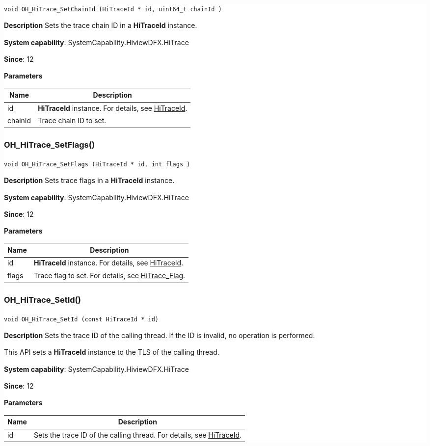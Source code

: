 ```
void OH_HiTrace_SetChainId (HiTraceId * id, uint64_t chainId )
```
**Description**
Sets the trace chain ID in a **HiTraceId** instance.

**System capability**: SystemCapability.HiviewDFX.HiTrace

**Since**: 12

**Parameters**

| Name| Description| 
| -------- | -------- |
| id | **HiTraceId** instance. For details, see [HiTraceId](_hi_trace_id.md). | 
| chainId | Trace chain ID to set.| 


### OH_HiTrace_SetFlags()

```
void OH_HiTrace_SetFlags (HiTraceId * id, int flags )
```
**Description**
Sets trace flags in a **HiTraceId** instance.

**System capability**: SystemCapability.HiviewDFX.HiTrace

**Since**: 12

**Parameters**

| Name| Description| 
| -------- | -------- |
| id | **HiTraceId** instance. For details, see [HiTraceId](_hi_trace_id.md). | 
| flags | Trace flag to set. For details, see [HiTrace_Flag](#hitrace_flag).| 


### OH_HiTrace_SetId()

```
void OH_HiTrace_SetId (const HiTraceId * id)
```
**Description**
Sets the trace ID of the calling thread. If the ID is invalid, no operation is performed.

This API sets a **HiTraceId** instance to the TLS of the calling thread.

**System capability**: SystemCapability.HiviewDFX.HiTrace

**Since**: 12

**Parameters**

| Name| Description| 
| -------- | -------- |
| id | Sets the trace ID of the calling thread. For details, see [HiTraceId](_hi_trace_id.md).| 
